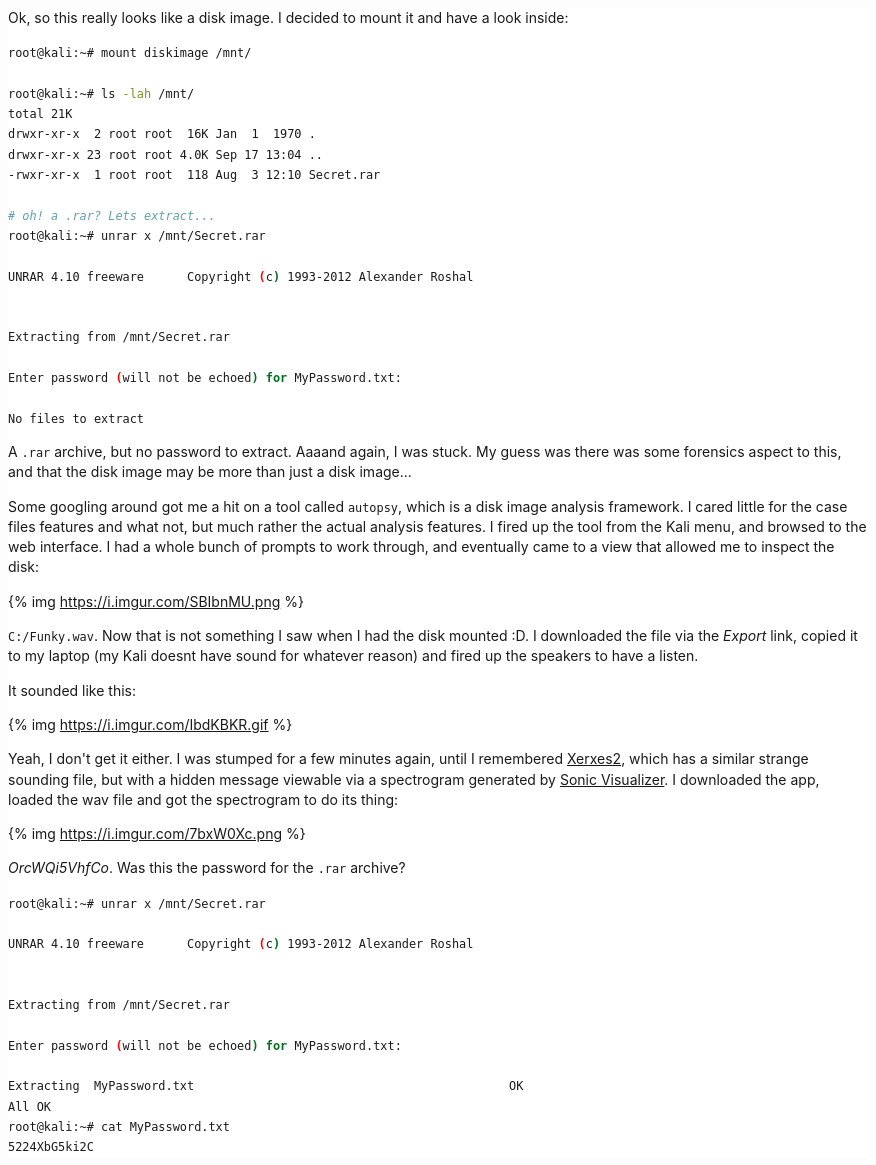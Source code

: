 Ok, so this really looks like a disk image. I decided to mount it and have a look inside:

```bash
root@kali:~# mount diskimage /mnt/

root@kali:~# ls -lah /mnt/
total 21K
drwxr-xr-x  2 root root  16K Jan  1  1970 .
drwxr-xr-x 23 root root 4.0K Sep 17 13:04 ..
-rwxr-xr-x  1 root root  118 Aug  3 12:10 Secret.rar

# oh! a .rar? Lets extract...
root@kali:~# unrar x /mnt/Secret.rar

UNRAR 4.10 freeware      Copyright (c) 1993-2012 Alexander Roshal


Extracting from /mnt/Secret.rar

Enter password (will not be echoed) for MyPassword.txt: 

No files to extract
```

A `.rar` archive, but no password to extract. Aaaand again, I was stuck. My guess was there was some forensics aspect to this, and that the disk image may be more than just a disk image...

Some googling around got me a hit on a tool called `autopsy`, which is a disk image analysis framework. I cared little for the case files features and what not, but much rather the actual analysis features. I fired up the tool from the Kali menu, and browsed to the web interface. I had a whole bunch of prompts to work through, and eventually came to a view that allowed me to inspect the disk:

{% img https://i.imgur.com/SBIbnMU.png %}

`C:/Funky.wav`. Now that is not something I saw when I had the disk mounted :D. I downloaded the file via the *Export* link, copied it to my laptop (my Kali doesnt have sound for whatever reason) and fired up the speakers to have a listen.

It sounded like this:

{% img https://i.imgur.com/IbdKBKR.gif %}

Yeah, I don't get it either. I was stumped for a few minutes again, until I remembered [Xerxes2](http://vulnhub.com/entry/xerxes-201,97/), which has a similar strange sounding file, but with a hidden message viewable via a spectrogram generated by [Sonic Visualizer](http://www.sonicvisualiser.org/index.html). I downloaded the app, loaded the wav file and got the spectrogram to do its thing:

{% img https://i.imgur.com/7bxW0Xc.png %}

*OrcWQi5VhfCo*. Was this the password for the `.rar` archive?

```bash
root@kali:~# unrar x /mnt/Secret.rar

UNRAR 4.10 freeware      Copyright (c) 1993-2012 Alexander Roshal


Extracting from /mnt/Secret.rar

Enter password (will not be echoed) for MyPassword.txt: 

Extracting  MyPassword.txt                                            OK 
All OK
root@kali:~# cat MyPassword.txt 
5224XbG5ki2C
```
